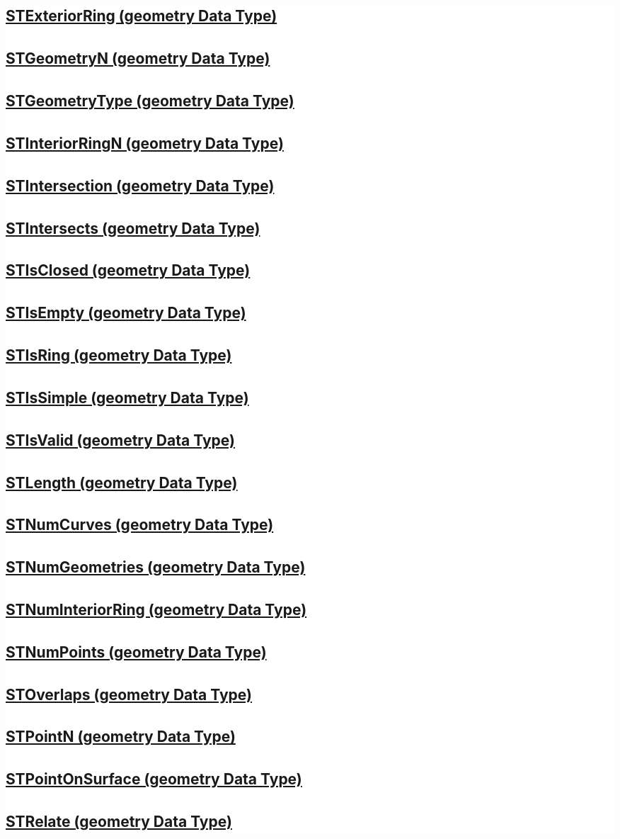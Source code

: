 ## [STExteriorRing (geometry Data Type)](stexteriorring-geometry-data-type.md)  
## [STGeometryN (geometry Data Type)](stgeometryn-geometry-data-type.md)  
## [STGeometryType (geometry Data Type)](stgeometrytype-geometry-data-type.md)  
## [STInteriorRingN (geometry Data Type)](stinteriorringn-geometry-data-type.md)  
## [STIntersection (geometry Data Type)](stintersection-geometry-data-type.md)  
## [STIntersects (geometry Data Type)](stintersects-geometry-data-type.md)  
## [STIsClosed (geometry Data Type)](stisclosed-geometry-data-type.md)  
## [STIsEmpty (geometry Data Type)](stisempty-geometry-data-type.md)  
## [STIsRing (geometry Data Type)](stisring-geometry-data-type.md)  
## [STIsSimple (geometry Data Type)](stissimple-geometry-data-type.md)  
## [STIsValid (geometry Data Type)](stisvalid-geometry-data-type.md)  
## [STLength (geometry Data Type)](stlength-geometry-data-type.md)  
## [STNumCurves (geometry Data Type)](stnumcurves-geometry-data-type.md)  
## [STNumGeometries (geometry Data Type)](stnumgeometries-geometry-data-type.md)  
## [STNumInteriorRing (geometry Data Type)](stnuminteriorring-geometry-data-type.md)  
## [STNumPoints (geometry Data Type)](stnumpoints-geometry-data-type.md)  
## [STOverlaps (geometry Data Type)](stoverlaps-geometry-data-type.md)  
## [STPointN (geometry Data Type)](stpointn-geometry-data-type.md)  
## [STPointOnSurface (geometry Data Type)](stpointonsurface-geometry-data-type.md)  
## [STRelate (geometry Data Type)](strelate-geometry-data-type.md)  